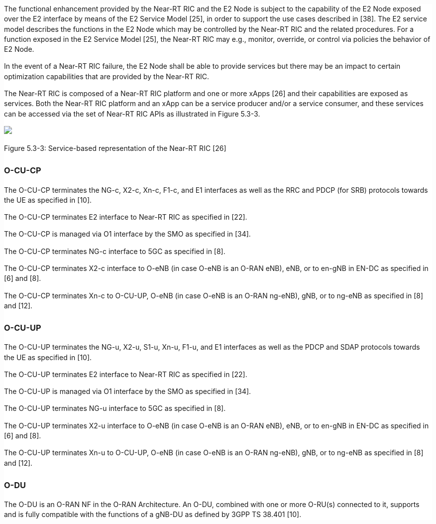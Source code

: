 The functional enhancement provided by the Near-RT RIC and the E2 Node is subject to the capability of the E2 Node exposed over the E2 interface by means of the E2 Service Model [25], in order to support the use cases described in [38]. The E2 service model describes the functions in the E2 Node which may be controlled by the Near-RT RIC and the related procedures. For a function exposed in the E2 Service Model [25], the Near-RT RIC may e.g., monitor, override, or control via policies the behavior of E2 Node.

In the event of a Near-RT RIC failure, the E2 Node shall be able to provide services but there may be an impact to certain optimization capabilities that are provided by the Near-RT RIC.

The Near-RT RIC is composed of a Near-RT RIC platform and one or more xApps [26] and their capabilities are exposed as services. Both the Near-RT RIC platform and an xApp can be a service producer and/or a service consumer, and these services can be accessed via the set of Near-RT RIC APIs as illustrated in Figure 5.3-3.

![]({{site.baseurl}}/assets/images/04df5daab70d.png)

Figure 5.3-3: Service-based representation of the Near-RT RIC [26]

### O-CU-CP

The O-CU-CP terminates the NG-c, X2-c, Xn-c, F1-c, and E1 interfaces as well as the RRC and PDCP (for SRB) protocols towards the UE as specified in [10].

The O-CU-CP terminates E2 interface to Near-RT RIC as specified in [22].

The O-CU-CP is managed via O1 interface by the SMO as specified in [34].

The O-CU-CP terminates NG-c interface to 5GC as specified in [8].

The O-CU-CP terminates X2-c interface to O-eNB (in case O-eNB is an O-RAN eNB), eNB, or to en-gNB in EN-DC as specified in [6] and [8].

The O-CU-CP terminates Xn-c to O-CU-UP, O-eNB (in case O-eNB is an O-RAN ng-eNB), gNB, or to ng-eNB as specified in [8] and [12].

### O-CU-UP

The O-CU-UP terminates the NG-u, X2-u, S1-u, Xn-u, F1-u, and E1 interfaces as well as the PDCP and SDAP protocols towards the UE as specified in [10].

The O-CU-UP terminates E2 interface to Near-RT RIC as specified in [22].

The O-CU-UP is managed via O1 interface by the SMO as specified in [34].

The O-CU-UP terminates NG-u interface to 5GC as specified in [8].

The O-CU-UP terminates X2-u interface to O-eNB (in case O-eNB is an O-RAN eNB), eNB, or to en-gNB in EN-DC as specified in [6] and [8].

The O-CU-UP terminates Xn-u to O-CU-UP, O-eNB (in case O-eNB is an O-RAN ng-eNB), gNB, or to ng-eNB as specified in [8] and [12].

### O-DU

The O-DU is an O-RAN NF in the O-RAN Architecture. An O-DU, combined with one or more O-RU(s) connected to it, supports and is fully compatible with the functions of a gNB-DU as defined by 3GPP TS 38.401 [10].
